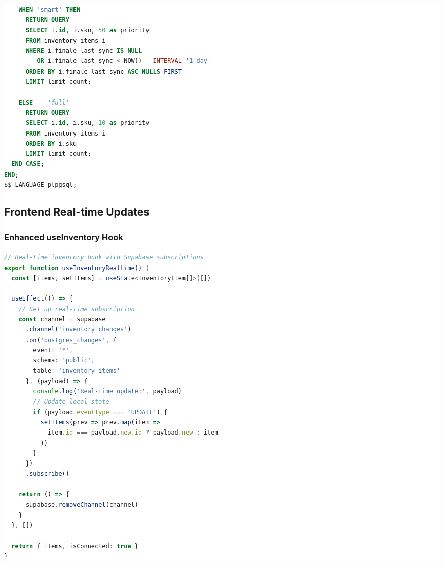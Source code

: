 ```sql
    WHEN 'smart' THEN
      RETURN QUERY
      SELECT i.id, i.sku, 50 as priority
      FROM inventory_items i
      WHERE i.finale_last_sync IS NULL 
         OR i.finale_last_sync < NOW() - INTERVAL '1 day'
      ORDER BY i.finale_last_sync ASC NULLS FIRST
      LIMIT limit_count;
      
    ELSE -- 'full'
      RETURN QUERY
      SELECT i.id, i.sku, 10 as priority
      FROM inventory_items i
      ORDER BY i.sku
      LIMIT limit_count;
  END CASE;
END;
$$ LANGUAGE plpgsql;
```

## Frontend Real-time Updates

### Enhanced useInventory Hook
```typescript
// Real-time inventory hook with Supabase subscriptions
export function useInventoryRealtime() {
  const [items, setItems] = useState<InventoryItem[]>([])
  
  useEffect(() => {
    // Set up real-time subscription
    const channel = supabase
      .channel('inventory_changes')
      .on('postgres_changes', {
        event: '*',
        schema: 'public',
        table: 'inventory_items'
      }, (payload) => {
        console.log('Real-time update:', payload)
        // Update local state
        if (payload.eventType === 'UPDATE') {
          setItems(prev => prev.map(item => 
            item.id === payload.new.id ? payload.new : item
          ))
        }
      })
      .subscribe()

    return () => {
      supabase.removeChannel(channel)
    }
  }, [])
  
  return { items, isConnected: true }
}
```
